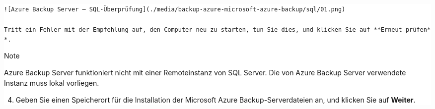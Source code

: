     ![Azure Backup Server – SQL-Überprüfung](./media/backup-azure-microsoft-azure-backup/sql/01.png)

    Tritt ein Fehler mit der Empfehlung auf, den Computer neu zu starten, tun Sie dies, und klicken Sie auf **Erneut prüfen**.

   > [!NOTE]
   > Azure Backup Server funktioniert nicht mit einer Remoteinstanz von SQL Server. Die von Azure Backup Server verwendete Instanz muss lokal vorliegen.
   >
   >

4. Geben Sie einen Speicherort für die Installation der Microsoft Azure Backup-Serverdateien an, und klicken Sie auf **Weiter**.

